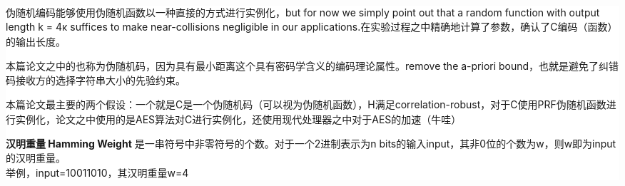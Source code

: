 伪随机编码能够使用伪随机函数以一种直接的方式进行实例化，but for now we simply point out that a random function with output length k = 4κ suffices to make near-collisions negligible in our applications.在实验过程之中精确地计算了参数，确认了C编码（函数）的输出长度。

本篇论文之中的也称为伪随机码，因为具有最小距离这个具有密码学含义的编码理论属性。remove the a-priori bound，也就是避免了纠错码接收方的选择字符串大小的先验约束。

本篇论文最主要的两个假设：一个就是C是一个伪随机码（可以视为伪随机函数），H满足correlation-robust，对于C使用PRF伪随机函数进行实例化，论文之中使用的是AES算法对C进行实例化，还使用现代处理器之中对于AES的加速（牛哇）

**汉明重量 Hamming Weight** 是一串符号中非零符号的个数。对于一个2进制表示为n bits的输入input，其非0位的个数为w，则w即为input的汉明重量。  
举例，input=10011010，其汉明重量w=4












